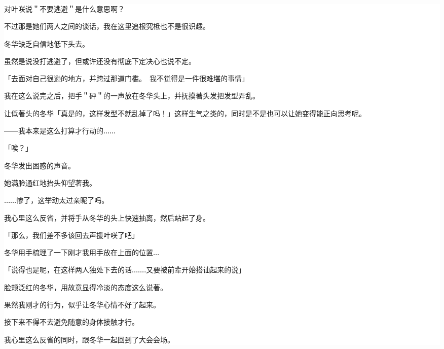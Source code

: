对叶咲说＂不要逃避＂是什么意思啊？

不过那是她们两人之间的谈话，我在这里追根究柢也不是很识趣。

冬华缺乏自信地低下头去。

虽然是说没打逃避了，但或许还没有彻底下定决心也说不定。

「去面对自己很逊的地方，并跨过那道门槛。　我不觉得是一件很难堪的事情」

我在这么说完之后，把手＂砰＂的一声放在冬华头上，并抚摸著头发把发型弄乱。

让低著头的冬华「真是的，这样发型不就乱掉了吗！」这样生气之类的，同时是不是也可以让她变得能正向思考呢。

——我本来是这么打算才行动的……  

「唉？」

冬华发出困惑的声音。

她满脸通红地抬头仰望著我。

……惨了，这举动太过亲昵了吗。

我心里这么反省，并将手从冬华的头上快速抽离，然后站起了身。

「那么，我们差不多该回去声援叶咲了吧」

冬华用手梳理了一下刚才我用手放在上面的位置…

「说得也是呢，在这样两人独处下去的话…….又要被前辈开始搭讪起来的说」

脸颊泛红的冬华，用故意显得冷淡的态度这么说著。

果然我刚才的行为，似乎让冬华心情不好了起来。

接下来不得不去避免随意的身体接触才行。

我心里这么反省的同时，跟冬华一起回到了大会会场。

